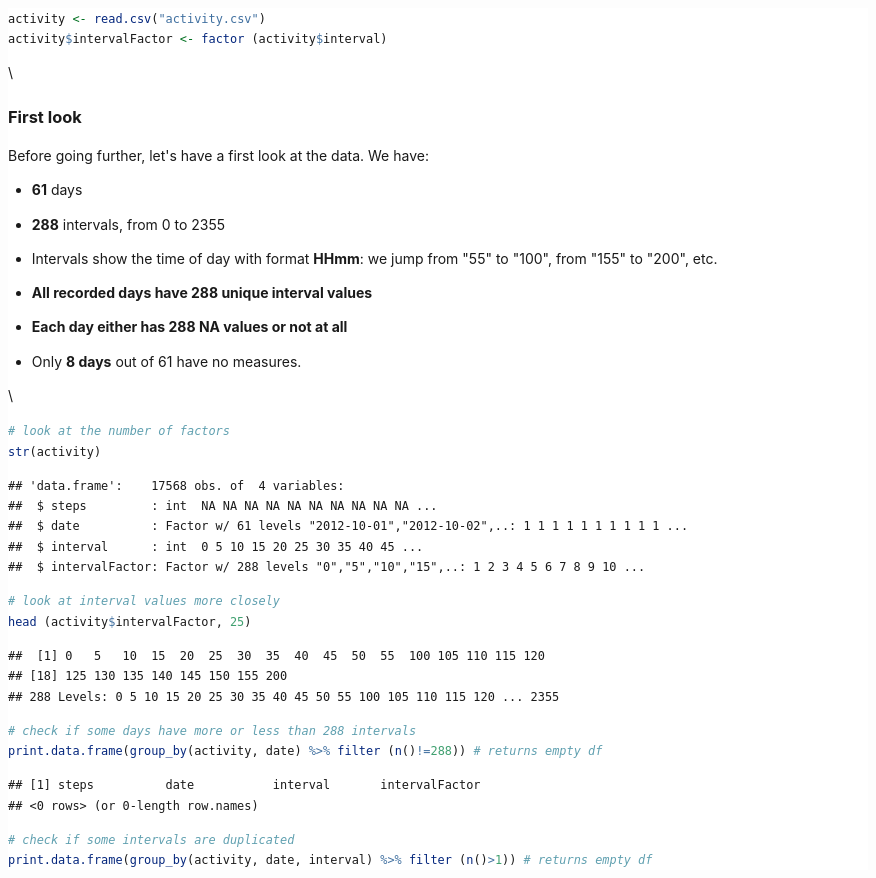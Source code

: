 
```r
activity <- read.csv("activity.csv")
activity$intervalFactor <- factor (activity$interval)
```

\  

### First look

Before going further, let's have a first look at the data. We have:
 
+ **61** days
+ **288** intervals, from 0 to 2355
+ Intervals show the time of day with format **HHmm**: we jump from "55" to "100", from "155" to "200", etc.
 
+ **All recorded days have 288 unique interval values**
+ **Each day either has 288 NA values or not at all**
+ Only **8 days** out of 61 have no measures.

\  


```r
# look at the number of factors
str(activity)
```

```
## 'data.frame':	17568 obs. of  4 variables:
##  $ steps         : int  NA NA NA NA NA NA NA NA NA NA ...
##  $ date          : Factor w/ 61 levels "2012-10-01","2012-10-02",..: 1 1 1 1 1 1 1 1 1 1 ...
##  $ interval      : int  0 5 10 15 20 25 30 35 40 45 ...
##  $ intervalFactor: Factor w/ 288 levels "0","5","10","15",..: 1 2 3 4 5 6 7 8 9 10 ...
```

```r
# look at interval values more closely
head (activity$intervalFactor, 25)
```

```
##  [1] 0   5   10  15  20  25  30  35  40  45  50  55  100 105 110 115 120
## [18] 125 130 135 140 145 150 155 200
## 288 Levels: 0 5 10 15 20 25 30 35 40 45 50 55 100 105 110 115 120 ... 2355
```

```r
# check if some days have more or less than 288 intervals
print.data.frame(group_by(activity, date) %>% filter (n()!=288)) # returns empty df
```

```
## [1] steps          date           interval       intervalFactor
## <0 rows> (or 0-length row.names)
```

```r
# check if some intervals are duplicated
print.data.frame(group_by(activity, date, interval) %>% filter (n()>1)) # returns empty df
```
